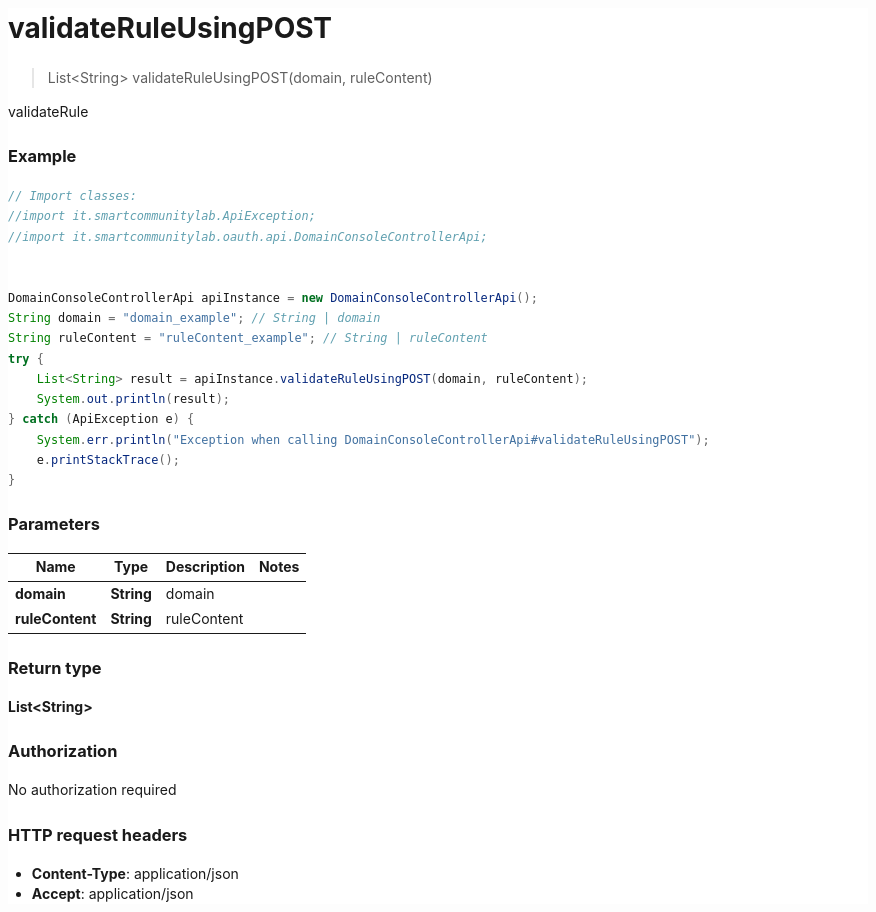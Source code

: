 <a name="validateRuleUsingPOST"></a>
# **validateRuleUsingPOST**
> List&lt;String&gt; validateRuleUsingPOST(domain, ruleContent)

validateRule

### Example
```java
// Import classes:
//import it.smartcommunitylab.ApiException;
//import it.smartcommunitylab.oauth.api.DomainConsoleControllerApi;


DomainConsoleControllerApi apiInstance = new DomainConsoleControllerApi();
String domain = "domain_example"; // String | domain
String ruleContent = "ruleContent_example"; // String | ruleContent
try {
    List<String> result = apiInstance.validateRuleUsingPOST(domain, ruleContent);
    System.out.println(result);
} catch (ApiException e) {
    System.err.println("Exception when calling DomainConsoleControllerApi#validateRuleUsingPOST");
    e.printStackTrace();
}
```

### Parameters

Name | Type | Description  | Notes
------------- | ------------- | ------------- | -------------
 **domain** | **String**| domain |
 **ruleContent** | **String**| ruleContent |

### Return type

**List&lt;String&gt;**

### Authorization

No authorization required

### HTTP request headers

 - **Content-Type**: application/json
 - **Accept**: application/json

